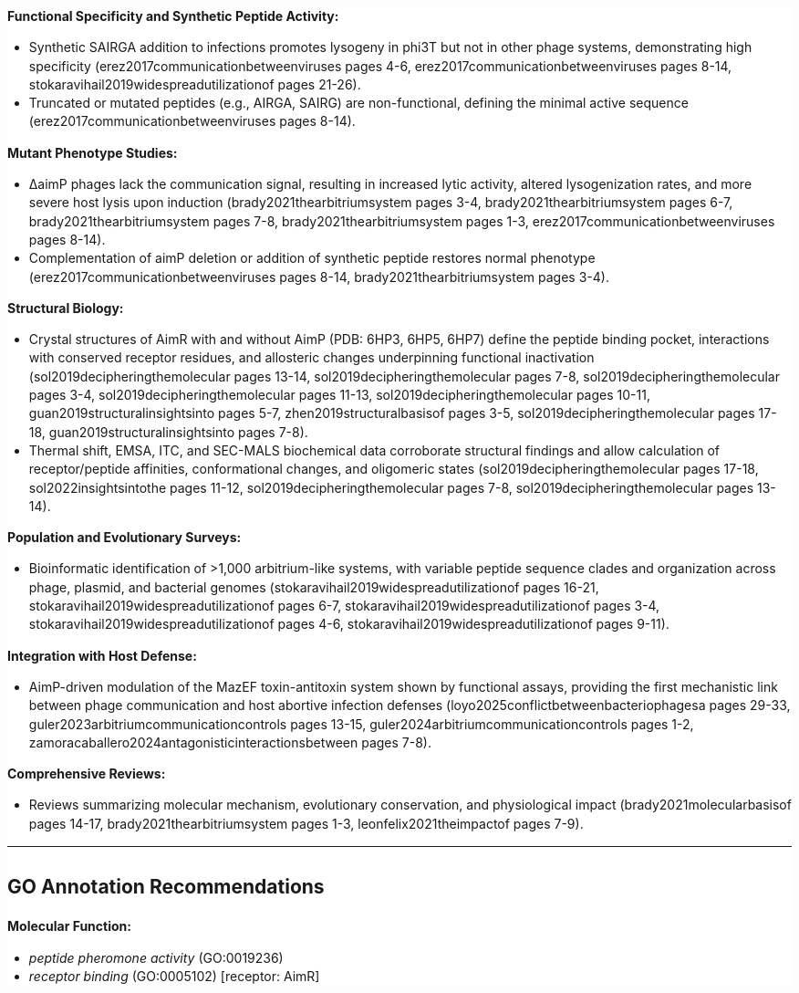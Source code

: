 **Functional Specificity and Synthetic Peptide Activity:**  
- Synthetic SAIRGA addition to infections promotes lysogeny in phi3T but not in other phage systems, demonstrating high specificity (erez2017communicationbetweenviruses pages 4-6, erez2017communicationbetweenviruses pages 8-14, stokaravihail2019widespreadutilizationof pages 21-26).
- Truncated or mutated peptides (e.g., AIRGA, SAIRG) are non-functional, defining the minimal active sequence (erez2017communicationbetweenviruses pages 8-14).

**Mutant Phenotype Studies:**  
- ΔaimP phages lack the communication signal, resulting in increased lytic activity, altered lysogenization rates, and more severe host lysis upon induction (brady2021thearbitriumsystem pages 3-4, brady2021thearbitriumsystem pages 6-7, brady2021thearbitriumsystem pages 7-8, brady2021thearbitriumsystem pages 1-3, erez2017communicationbetweenviruses pages 8-14).
- Complementation of aimP deletion or addition of synthetic peptide restores normal phenotype (erez2017communicationbetweenviruses pages 8-14, brady2021thearbitriumsystem pages 3-4).

**Structural Biology:**  
- Crystal structures of AimR with and without AimP (PDB: 6HP3, 6HP5, 6HP7) define the peptide binding pocket, interactions with conserved receptor residues, and allosteric changes underpinning functional inactivation (sol2019decipheringthemolecular pages 13-14, sol2019decipheringthemolecular pages 7-8, sol2019decipheringthemolecular pages 3-4, sol2019decipheringthemolecular pages 11-13, sol2019decipheringthemolecular pages 10-11, guan2019structuralinsightsinto pages 5-7, zhen2019structuralbasisof pages 3-5, sol2019decipheringthemolecular pages 17-18, guan2019structuralinsightsinto pages 7-8).
- Thermal shift, EMSA, ITC, and SEC-MALS biochemical data corroborate structural findings and allow calculation of receptor/peptide affinities, conformational changes, and oligomeric states (sol2019decipheringthemolecular pages 17-18, sol2022insightsintothe pages 11-12, sol2019decipheringthemolecular pages 7-8, sol2019decipheringthemolecular pages 13-14).

**Population and Evolutionary Surveys:**  
- Bioinformatic identification of >1,000 arbitrium-like systems, with variable peptide sequence clades and organization across phage, plasmid, and bacterial genomes (stokaravihail2019widespreadutilizationof pages 16-21, stokaravihail2019widespreadutilizationof pages 6-7, stokaravihail2019widespreadutilizationof pages 3-4, stokaravihail2019widespreadutilizationof pages 4-6, stokaravihail2019widespreadutilizationof pages 9-11).

**Integration with Host Defense:**  
- AimP-driven modulation of the MazEF toxin-antitoxin system shown by functional assays, providing the first mechanistic link between phage communication and host abortive infection defenses (loyo2025conflictbetweenbacteriophagesa pages 29-33, guler2023arbitriumcommunicationcontrols pages 13-15, guler2024arbitriumcommunicationcontrols pages 1-2, zamoracaballero2024antagonisticinteractionsbetween pages 7-8).

**Comprehensive Reviews:**  
- Reviews summarizing molecular mechanism, evolutionary conservation, and physiological impact (brady2021molecularbasisof pages 14-17, brady2021thearbitriumsystem pages 1-3, leonfelix2021theimpactof pages 7-9).

---

## GO Annotation Recommendations

**Molecular Function:**
- *peptide pheromone activity* (GO:0019236)
- *receptor binding* (GO:0005102) [receptor: AimR]
